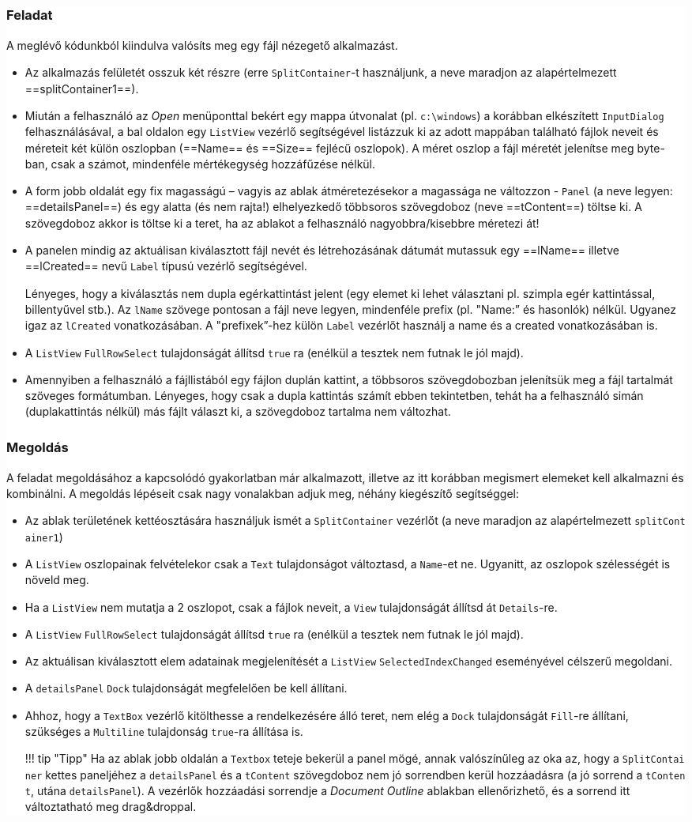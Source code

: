 ### Feladat

A meglévő kódunkból kiindulva valósíts meg egy fájl nézegető alkalmazást.

- Az alkalmazás felületét osszuk két részre (erre `SplitContainer`-t használjunk, a neve maradjon az alapértelmezett ==splitContainer1==).

- Miután a felhasználó az *Open* menüponttal bekért egy mappa útvonalat (pl. `c:\windows`) a korábban elkészített `InputDialog` felhasználásával, a bal oldalon egy `ListView` vezérlő segítségével listázzuk ki az adott mappában található fájlok neveit és méreteit két külön oszlopban (==Name== és ==Size== fejlécű oszlopok). A méret oszlop a fájl méretét jelenítse meg byte-ban, csak a számot, mindenféle mértékegység hozzáfűzése nélkül.

- A form jobb oldalát egy fix magasságú – vagyis az ablak átméretezésekor a magassága ne változzon - `Panel` (a neve legyen: ==detailsPanel==) és egy alatta (és nem rajta!) elhelyezkedő többsoros szövegdoboz (neve ==tContent==) töltse ki. A szövegdoboz akkor is töltse ki a teret, ha az ablakot a felhasználó nagyobbra/kisebbre méretezi át!

- A panelen mindig az aktuálisan kiválasztott fájl nevét és létrehozásának dátumát mutassuk egy ==lName== illetve ==lCreated== nevű `Label` típusú vezérlő segítségével.

    Lényeges, hogy a kiválasztás nem dupla egérkattintást jelent (egy elemet ki lehet választani pl. szimpla egér kattintással, billentyűvel stb.). Az `lName` szövege pontosan a fájl neve legyen, mindenféle prefix (pl. "Name:” és hasonlók) nélkül. Ugyanez igaz az `lCreated` vonatkozásában. A "prefixek”-hez külön `Label` vezérlőt használj a name és a created vonatkozásában is.

- A `ListView` `FullRowSelect` tulajdonságát állítsd `true` ra (enélkül a tesztek nem futnak le jól majd).

- Amennyiben a felhasználó a fájllistából egy fájlon duplán kattint, a többsoros szövegdobozban jelenítsük meg a fájl tartalmát szöveges formátumban. Lényeges, hogy csak a dupla kattintás számít ebben tekintetben, tehát ha a felhasználó simán (duplakattintás nélkül) más fájlt választ ki, a szövegdoboz tartalma nem változhat.

### Megoldás

A feladat megoldásához a kapcsolódó gyakorlatban már alkalmazott, illetve az itt korábban megismert elemeket kell alkalmazni és kombinálni. A megoldás lépéseit csak nagy vonalakban adjuk meg, néhány kiegészítő segítséggel:

- Az ablak területének kettéosztására használjuk ismét a `SplitContainer` vezérlőt (a neve maradjon az alapértelmezett `splitContainer1`)
- A `ListView` oszlopainak felvételekor csak a `Text` tulajdonságot változtasd, a `Name`-et ne. Ugyanitt, az oszlopok szélességét is növeld meg.
- Ha a `ListView` nem mutatja a 2 oszlopot, csak a fájlok neveit, a `View` tulajdonságát állítsd át `Details`-re.
- A `ListView` `FullRowSelect` tulajdonságát állítsd `true` ra (enélkül a tesztek nem futnak le jól majd).
- Az aktuálisan kiválasztott elem adatainak megjelenítését a `ListView` `SelectedIndexChanged` eseményével célszerű megoldani.
- A `detailsPanel` `Dock` tulajdonságát megfelelően be kell állítani.
- Ahhoz, hogy a `TextBox` vezérlő kitölthesse a rendelkezésére álló teret, nem elég a `Dock` tulajdonságát `Fill`-re állítani, szükséges a `Multiline` tulajdonság `true`-ra állítása is.

    !!! tip "Tipp"
        Ha az ablak jobb oldalán a `Textbox` teteje bekerül a panel mögé, annak valószínűleg az oka az, hogy a `SplitContainer` kettes paneljéhez a `detailsPanel` és a `tContent` szövegdoboz nem jó sorrendben kerül hozzáadásra (a jó sorrend a `tContent`, utána `detailsPanel`). A vezérlők hozzáadási sorrendje a *Document Outline* ablakban ellenőrizhető, és a sorrend itt változtatható meg drag&droppal.

